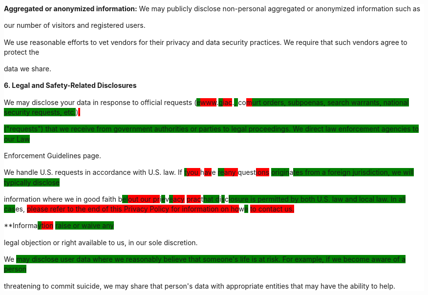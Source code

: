 **Aggregated or anonymized information:** We may publicly disclose non-personal aggregated or anonymized information such as


our number of visitors and registered users.


We use reasonable efforts to vet vendors for their privacy and data security practices. We require that such vendors agree to protect the


data we share.


**6. Legal and Safety-Related Disclosures**


We may disclose your data in response to official request</span>s (<span style="background-color: green;">e</span><span style="background-color: red;">www</span>.<span style="background-color: green;">g</span><span style="background-color: red;">iac</span>.<span style="background-color: green;">, </span>co<span style="background-color: red;">m</span><span style="background-color: green;">urt orders, subpoenas, search warrants, national security requests, etc.</span>)<span style="background-color: red;">.</span>


<span style="background-color: green;">("requests") that we receive from government authorities or parties to legal proceedings. We direct law enforcement agencies to our Law


Enforcement Guidelines page.


We handle U.S. requests in accordance with U.S. law. </span>If <span style="background-color: green;">t</span><span style="background-color: red;">you </span>h<span style="background-color: red;">av</span>e <span style="background-color: green;">re</span><span style="background-color: red;">any </span>quest<span style="background-color: red;">ions</span> <span style="background-color: green;">origin</span>a<span style="background-color: green;">tes from a foreign jurisdiction, we will typically disclose


information where we in good faith </span>b<span style="background-color: green;">el</span><span style="background-color: red;">out our pr</span>i<span style="background-color: green;">e</span>v<span style="background-color: green;">e</span><span style="background-color: red;">acy</span> <span style="background-color: red;">prac</span>t<span style="background-color: green;">hat d</span>i<span style="background-color: green;">s</span>c<span style="background-color: green;">losure is permitted by both U.S. law and local law. In all cas</span>es, <span style="background-color: red;">please refer to the end of this Privacy Policy for information on ho</span>w<span style="background-color: green;">e</span> <span style="background-color: red;">to contact us.


**Infor</span>ma<span style="background-color: green;">y</span><span style="background-color: red;">tion</span> <span style="background-color: green;">raise or waive any


legal objection or right available to us, in our sole discretion.


</span>We <span style="background-color: green;">may disclose user data where we reasonably believe that someone's life is at risk. For example, if we become aware of a person


threatening to commit suicide, we may share that person's data with appropriate entities that may have the ability to help.
